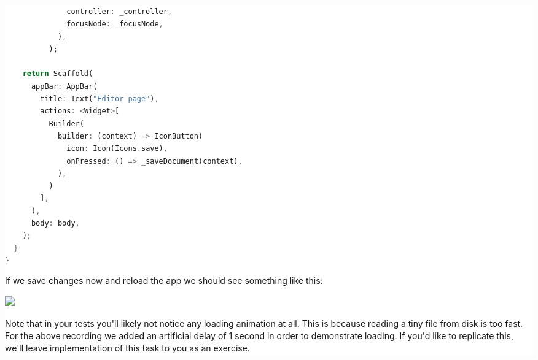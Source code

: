 ```dart
              controller: _controller,
              focusNode: _focusNode,
            ),
          );

    return Scaffold(
      appBar: AppBar(
        title: Text("Editor page"),
        actions: <Widget>[
          Builder(
            builder: (context) => IconButton(
              icon: Icon(Icons.save),
              onPressed: () => _saveDocument(context),
            ),
          )
        ],
      ),
      body: body,
    );
  }
}
```

If we save changes now and reload the app we should see something like this:

<img src="https://github.com/memspace/zefyr/raw/master/assets/quick-start-rec-03.gif" width="600">

Note that in your tests you'll likely not notice any loading animation at all.
This is because reading a tiny file from disk is too fast. For the above
recording we added an artificial delay of 1 second in order to demonstrate
loading. If you'd like to replicate this, we'll leave implementation of this
task to you as an exercise.
